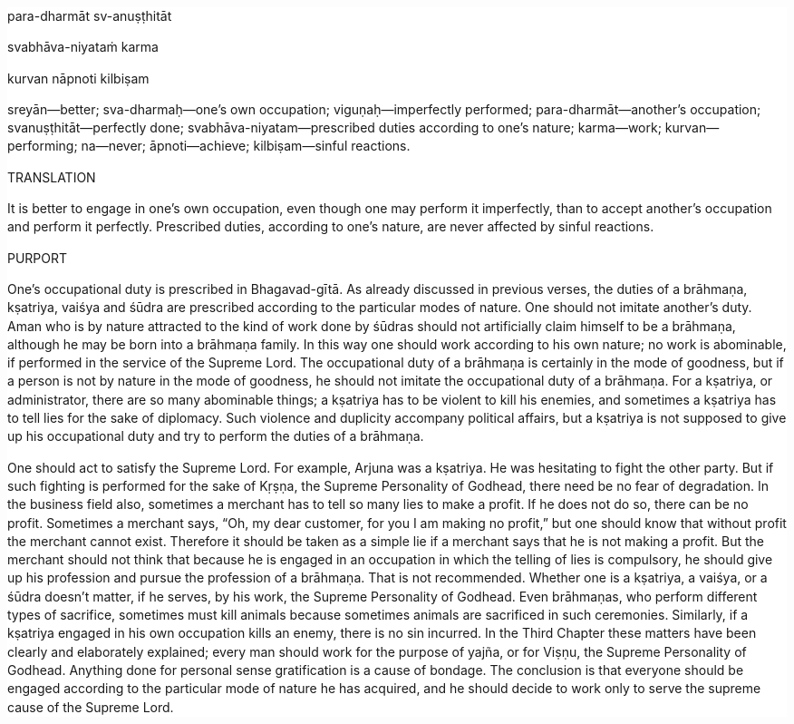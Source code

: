 para-dharmāt sv-anuṣṭhitāt

svabhāva-niyataṁ karma

kurvan nāpnoti kilbiṣam

sreyān—better; sva-dharmaḥ—one’s own occupation; viguṇaḥ—imperfectly performed;
para-dharmāt—another’s occupation; svanuṣṭhitāt—perfectly done;
svabhāva-niyatam—prescribed duties according to one’s nature; karma—work;
kurvan—performing; na—never; āpnoti—achieve; kilbiṣam—sinful reactions.

TRANSLATION

It is better to engage in one’s own occupation, even though one may perform it
imperfectly, than to accept another’s occupation and perform it perfectly.
Prescribed duties, according to one’s nature, are never affected by sinful
reactions.

PURPORT

One’s occupational duty is prescribed in Bhagavad-gītā. As already discussed in
previous verses, the duties of a brāhmaṇa, kṣatriya, vaiśya and śūdra are
prescribed according to the particular modes of nature. One should not imitate
another’s duty. Aman who is by nature attracted to the kind of work done by
śūdras should not artificially claim himself to be a brāhmaṇa, although he may
be born into a brāhmaṇa family. In this way one should work according to his own
nature; no work is abominable, if performed in the service of the Supreme Lord.
The occupational duty of a brāhmaṇa is certainly in the mode of goodness, but if
a person is not by nature in the mode of goodness, he should not imitate the
occupational duty of a brāhmaṇa. For a kṣatriya, or administrator, there are so
many abominable things; a kṣatriya has to be violent to kill his enemies, and
sometimes a kṣatriya has to tell lies for the sake of diplomacy. Such violence
and duplicity accompany political affairs, but a kṣatriya is not supposed to
give up his occupational duty and try to perform the duties of a brāhmaṇa.

One should act to satisfy the Supreme Lord. For example, Arjuna was a kṣatriya.
He was hesitating to fight the other party. But if such fighting is performed
for the sake of Kṛṣṇa, the Supreme Personality of Godhead, there need be no fear
of degradation. In the business field also, sometimes a merchant has to tell so
many lies to make a profit. If he does not do so, there can be no profit.
Sometimes a merchant says, “Oh, my dear customer, for you I am making no
profit,” but one should know that without profit the merchant cannot exist.
Therefore it should be taken as a simple lie if a merchant says that he is not
making a profit. But the merchant should not think that because he is engaged in
an occupation in which the telling of lies is compulsory, he should give up his
profession and pursue the profession of a brāhmaṇa. That is not recommended.
Whether one is a kṣatriya, a vaiśya, or a śūdra doesn’t matter, if he serves, by
his work, the Supreme Personality of Godhead. Even brāhmaṇas, who perform
different types of sacrifice, sometimes must kill animals because sometimes
animals are sacrificed in such ceremonies. Similarly, if a kṣatriya engaged in
his own occupation kills an enemy, there is no sin incurred. In the Third
Chapter these matters have been clearly and elaborately explained; every man
should work for the purpose of yajña, or for Viṣṇu, the Supreme Personality of
Godhead. Anything done for personal sense gratification is a cause of bondage.
The conclusion is that everyone should be engaged according to the particular
mode of nature he has acquired, and he should decide to work only to serve the
supreme cause of the Supreme Lord.
